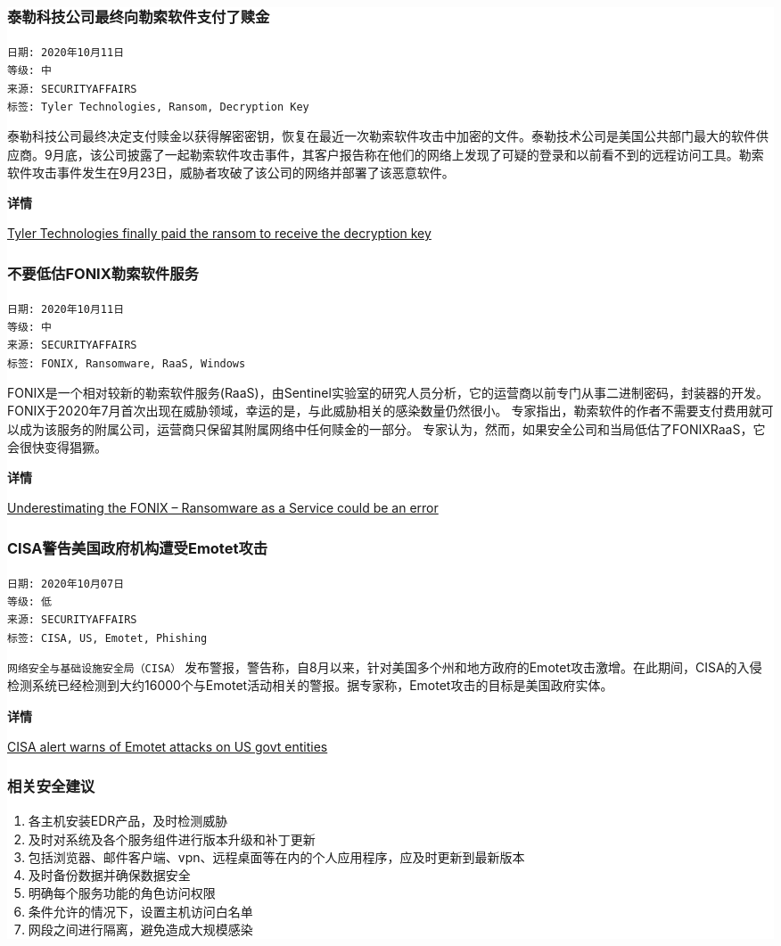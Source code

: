 ### 泰勒科技公司最终向勒索软件支付了赎金

```
日期: 2020年10月11日
等级: 中
来源: SECURITYAFFAIRS
标签: Tyler Technologies, Ransom, Decryption Key
```

泰勒科技公司最终决定支付赎金以获得解密密钥，恢复在最近一次勒索软件攻击中加密的文件。泰勒技术公司是美国公共部门最大的软件供应商。9月底，该公司披露了一起勒索软件攻击事件，其客户报告称在他们的网络上发现了可疑的登录和以前看不到的远程访问工具。勒索软件攻击事件发生在9月23日，威胁者攻破了该公司的网络并部署了该恶意软件。

**详情**

[Tyler Technologies finally paid the ransom to receive the decryption key](https://securityaffairs.co/wordpress/109334/cyber-crime/tyler-technologies-paid-ransom.html)

### 不要低估FONIX勒索软件服务

```
日期: 2020年10月11日
等级: 中
来源: SECURITYAFFAIRS
标签: FONIX, Ransomware, RaaS, Windows
```

FONIX是一个相对较新的勒索软件服务(RaaS)，由Sentinel实验室的研究人员分析，它的运营商以前专门从事二进制密码，封装器的开发。FONIX于2020年7月首次出现在威胁领域，幸运的是，与此威胁相关的感染数量仍然很小。 专家指出，勒索软件的作者不需要支付费用就可以成为该服务的附属公司，运营商只保留其附属网络中任何赎金的一部分。 专家认为，然而，如果安全公司和当局低估了FONIXRaaS，它会很快变得猖獗。

**详情**

[Underestimating the FONIX – Ransomware as a Service could be an error](https://securityaffairs.co/wordpress/109369/cyber-crime/fonix-raas.html)

### CISA警告美国政府机构遭受Emotet攻击

```
日期: 2020年10月07日
等级: 低
来源: SECURITYAFFAIRS
标签: CISA, US, Emotet, Phishing
```

`网络安全与基础设施安全局（CISA）` 发布警报，警告称，自8月以来，针对美国多个州和地方政府的Emotet攻击激增。在此期间，CISA的入侵检测系统已经检测到大约16000个与Emotet活动相关的警报。据专家称，Emotet攻击的目标是美国政府实体。

**详情**

[CISA alert warns of Emotet attacks on US govt entities](https://securityaffairs.co/wordpress/109166/malware/cisa-alert-emotet.html)

### **相关安全建议**
1. 各主机安装EDR产品，及时检测威胁
1. 及时对系统及各个服务组件进行版本升级和补丁更新
1. 包括浏览器、邮件客户端、vpn、远程桌面等在内的个人应用程序，应及时更新到最新版本
1. 及时备份数据并确保数据安全
1. 明确每个服务功能的角色访问权限
1. 条件允许的情况下，设置主机访问白名单
1. 网段之间进行隔离，避免造成大规模感染
